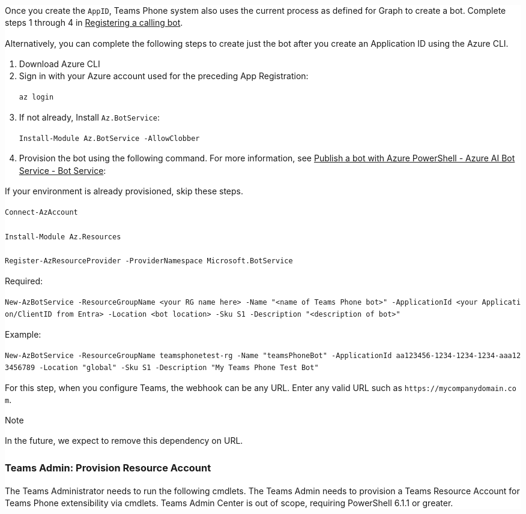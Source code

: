 Once you create the `AppID`, Teams Phone system also uses the current process as defined for Graph to create a bot. Complete steps 1 through 4 in [Registering a calling bot](https://microsoftgraph.github.io/microsoft-graph-comms-samples/docs/articles/calls/register-calling-bot.html#registering-an-app-registration).

Alternatively, you can complete the following steps to create just the bot after you create an  Application ID using the Azure CLI.

1. Download Azure CLI
1. Sign in with your Azure account used for the preceding App Registration:  
    ```azurecli
    az login 
    ```
1. If not already, Install `Az.BotService`:  
    ```azurecli
    Install-Module Az.BotService -AllowClobber 
    ```
1. Provision the bot using the following command. For more information, see [Publish a bot with Azure PowerShell - Azure AI Bot Service - Bot Service](/azure/bot-service/powershell/bot-builder-powershell-quickstart):

If your environment is already provisioned, skip these steps.

```azurecli
Connect-AzAccount 

Install-Module Az.Resources 

Register-AzResourceProvider -ProviderNamespace Microsoft.BotService 
```

Required:

```azurecli
New-AzBotService -ResourceGroupName <your RG name here> -Name "<name of Teams Phone bot>" -ApplicationId <your Application/ClientID from Entra> -Location <bot location> -Sku S1 -Description "<description of bot>" 
```

Example:

```azurecli
New-AzBotService -ResourceGroupName teamsphonetest-rg -Name "teamsPhoneBot" -ApplicationId aa123456-1234-1234-1234-aaa123456789 -Location "global" -Sku S1 -Description "My Teams Phone Test Bot" 
```

For this step, when you configure Teams, the webhook can be any URL. Enter any valid URL such as `https://mycompanydomain.com`.

> [!NOTE]
> In the future, we expect to remove this dependency on URL.

### Teams Admin: Provision Resource Account

The Teams Administrator needs to run the following cmdlets. The Teams Admin needs to provision a Teams Resource Account for Teams Phone extensibility via cmdlets. Teams Admin Center is out of scope, requiring PowerShell 6.1.1 or greater.
